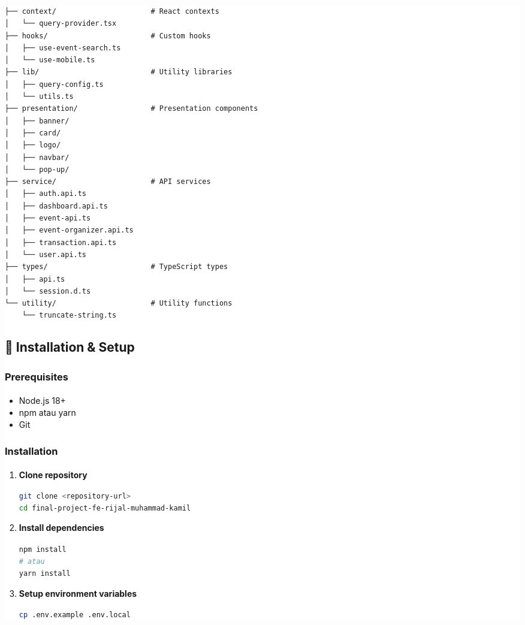 ```
├── context/                      # React contexts
│   └── query-provider.tsx
├── hooks/                        # Custom hooks
│   ├── use-event-search.ts
│   └── use-mobile.ts
├── lib/                          # Utility libraries
│   ├── query-config.ts
│   └── utils.ts
├── presentation/                 # Presentation components
│   ├── banner/
│   ├── card/
│   ├── logo/
│   ├── navbar/
│   └── pop-up/
├── service/                      # API services
│   ├── auth.api.ts
│   ├── dashboard.api.ts
│   ├── event-api.ts
│   ├── event-organizer.api.ts
│   ├── transaction.api.ts
│   └── user.api.ts
├── types/                        # TypeScript types
│   ├── api.ts
│   └── session.d.ts
└── utility/                      # Utility functions
    └── truncate-string.ts
```

## 🔧 Installation & Setup

### Prerequisites
- Node.js 18+ 
- npm atau yarn
- Git

### Installation

1. **Clone repository**
   ```bash
   git clone <repository-url>
   cd final-project-fe-rijal-muhammad-kamil
   ```

2. **Install dependencies**
   ```bash
   npm install
   # atau
   yarn install
   ```

3. **Setup environment variables**
   ```bash
   cp .env.example .env.local
   ```
   